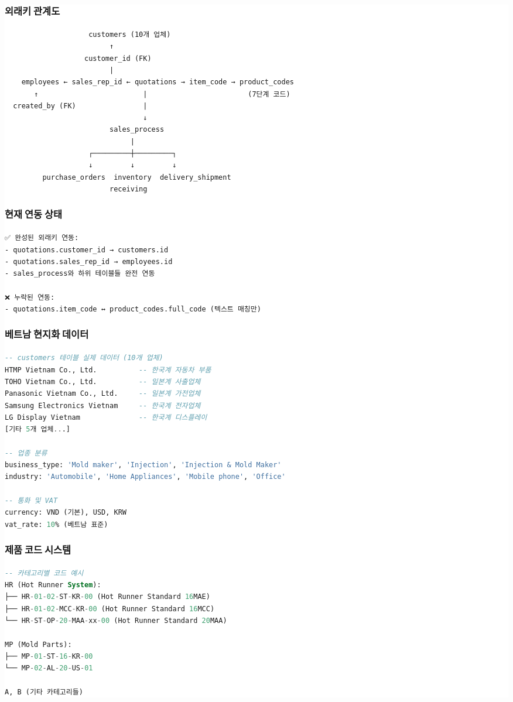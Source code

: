 ### 외래키 관계도
```
                    customers (10개 업체)
                         ↑
                   customer_id (FK)
                         |
    employees ← sales_rep_id ← quotations → item_code → product_codes
       ↑                         |                        (7단계 코드)
  created_by (FK)                |
                                 ↓
                         sales_process
                              |
                    ┌─────────┼─────────┐
                    ↓         ↓         ↓
         purchase_orders  inventory  delivery_shipment
                         receiving
```

### 현재 연동 상태
```
✅ 완성된 외래키 연동:
- quotations.customer_id → customers.id
- quotations.sales_rep_id → employees.id
- sales_process와 하위 테이블들 완전 연동

❌ 누락된 연동:
- quotations.item_code ↔ product_codes.full_code (텍스트 매칭만)
```

### 베트남 현지화 데이터
```sql
-- customers 테이블 실제 데이터 (10개 업체)
HTMP Vietnam Co., Ltd.          -- 한국계 자동차 부품
TOHO Vietnam Co., Ltd.          -- 일본계 사출업체
Panasonic Vietnam Co., Ltd.     -- 일본계 가전업체
Samsung Electronics Vietnam     -- 한국계 전자업체
LG Display Vietnam              -- 한국계 디스플레이
[기타 5개 업체...]

-- 업종 분류
business_type: 'Mold maker', 'Injection', 'Injection & Mold Maker'
industry: 'Automobile', 'Home Appliances', 'Mobile phone', 'Office'

-- 통화 및 VAT
currency: VND (기본), USD, KRW
vat_rate: 10% (베트남 표준)
```

### 제품 코드 시스템
```sql
-- 카테고리별 코드 예시
HR (Hot Runner System):
├── HR-01-02-ST-KR-00 (Hot Runner Standard 16MAE)
├── HR-01-02-MCC-KR-00 (Hot Runner Standard 16MCC)
└── HR-ST-OP-20-MAA-xx-00 (Hot Runner Standard 20MAA)

MP (Mold Parts):
├── MP-01-ST-16-KR-00
└── MP-02-AL-20-US-01

A, B (기타 카테고리들)
```

